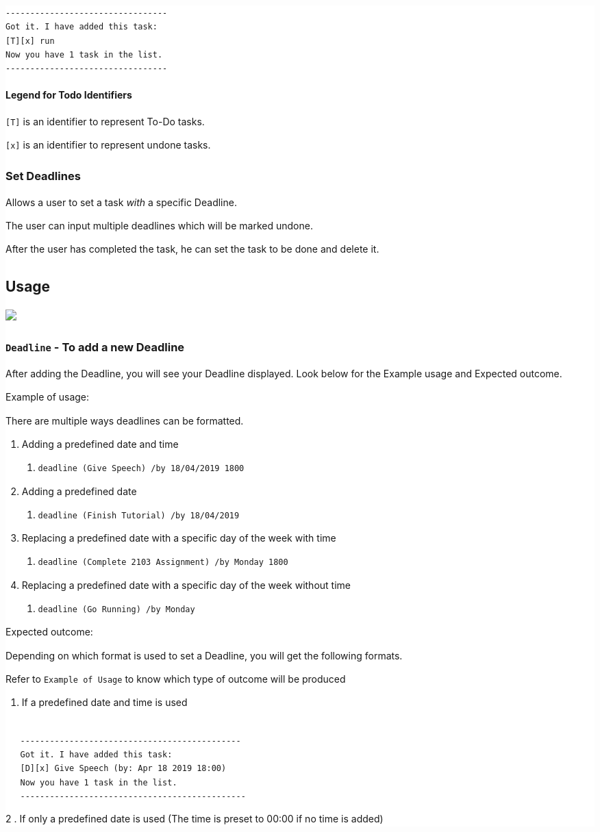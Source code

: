 
    ---------------------------------
    Got it. I have added this task:
    [T][x] run
    Now you have 1 task in the list.
    ---------------------------------

#### Legend  for Todo Identifiers

`[T]` is an identifier to represent To-Do tasks. 

`[x]` is an identifier to represent undone tasks.


### Set Deadlines
Allows a user to set a task *with* a specific Deadline.

The user can input multiple deadlines which will be marked undone.

After the user has completed the task, he can set the task to be done
and delete it. 

## Usage
![](https://raw.githubusercontent.com/joshlay96/duke/blob/master/docs/Deadline.png)

### `Deadline` - To add a new Deadline
After adding the Deadline, you will see your Deadline displayed.
Look below for the Example usage and Expected outcome. 

Example of usage: 

There are multiple ways deadlines can be formatted. 

1. Adding a predefined date and time

    1. `deadline (Give Speech) /by 18/04/2019 1800`

2. Adding a predefined date

    1. `deadline (Finish Tutorial) /by 18/04/2019`

3. Replacing a predefined date with a specific day of the week with time
    1. `deadline (Complete 2103 Assignment) /by Monday 1800`

4. Replacing a predefined date with a specific day of the week without time
    1. `deadline (Go Running) /by Monday` 


Expected outcome:

Depending on which format is used to set a Deadline, you will
get the following formats. 

Refer to `Example of Usage` to know which type of outcome will be produced

1. If a predefined date and time is used
<pre><code>
   ---------------------------------------------
   Got it. I have added this task:
   [D][x] Give Speech (by: Apr 18 2019 18:00)
   Now you have 1 task in the list.
   ---------------------------------------------- 
</code></pre>    
2 . If only a predefined date is used 
(The time is preset to 00:00 if no time is added)
   